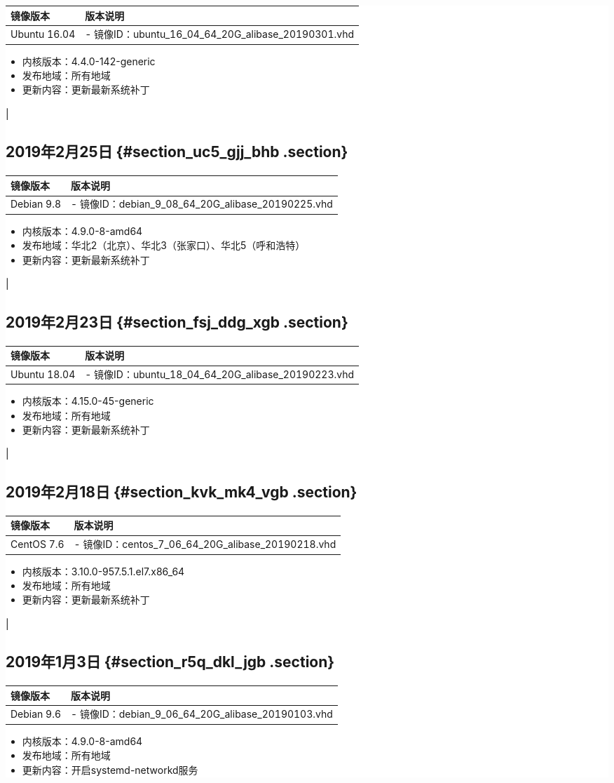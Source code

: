 |镜像版本|版本说明|
|:---|:---|
|Ubuntu 16.04| -   镜像ID：ubuntu\_16\_04\_64\_20G\_alibase\_20190301.vhd
-   内核版本：4.4.0-142-generic
-   发布地域：所有地域
-   更新内容：更新最新系统补丁

 |

## 2019年2月25日 {#section_uc5_gjj_bhb .section}

|镜像版本|版本说明|
|:---|:---|
|Debian 9.8| -   镜像ID：debian\_9\_08\_64\_20G\_alibase\_20190225.vhd
-   内核版本：4.9.0-8-amd64
-   发布地域：华北2（北京）、华北3（张家口）、华北5（呼和浩特）
-   更新内容：更新最新系统补丁

 |

## 2019年2月23日 {#section_fsj_ddg_xgb .section}

|镜像版本|版本说明|
|:---|:---|
|Ubuntu 18.04| -   镜像ID：ubuntu\_18\_04\_64\_20G\_alibase\_20190223.vhd
-   内核版本：4.15.0-45-generic
-   发布地域：所有地域
-   更新内容：更新最新系统补丁

 |

## 2019年2月18日 {#section_kvk_mk4_vgb .section}

|镜像版本|版本说明|
|:---|:---|
|CentOS 7.6| -   镜像ID：centos\_7\_06\_64\_20G\_alibase\_20190218.vhd
-   内核版本：3.10.0-957.5.1.el7.x86\_64
-   发布地域：所有地域
-   更新内容：更新最新系统补丁

 |

## 2019年1月3日 {#section_r5q_dkl_jgb .section}

|镜像版本|版本说明|
|:---|:---|
|Debian 9.6| -   镜像ID：debian\_9\_06\_64\_20G\_alibase\_20190103.vhd
-   内核版本：4.9.0-8-amd64
-   发布地域：所有地域
-   更新内容：开启systemd-networkd服务
